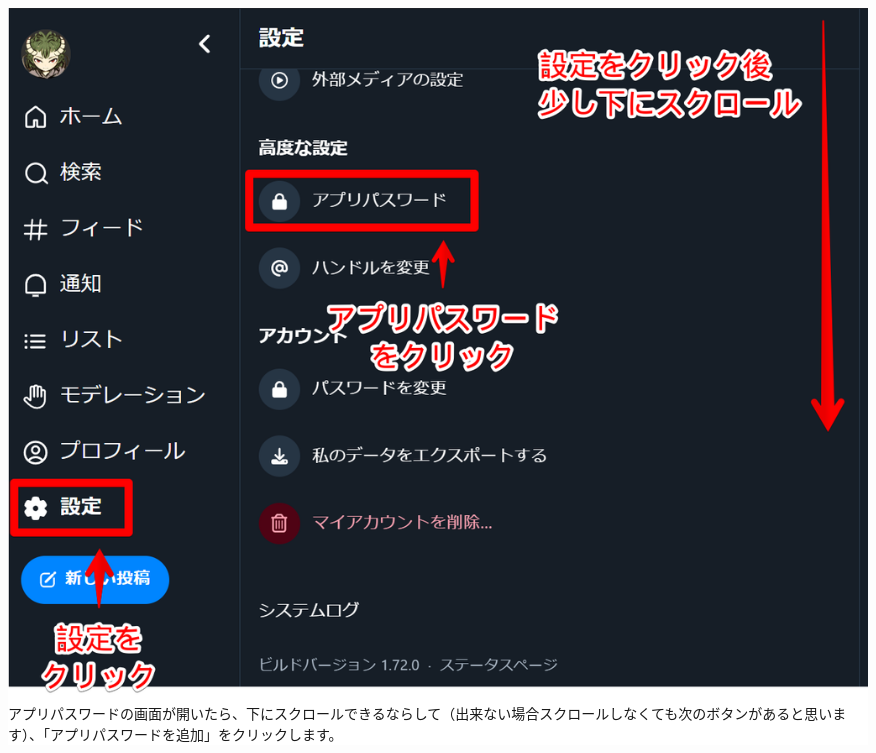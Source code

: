 ![アプリパスワードを開く方法](img/contrails-002.png)
　アプリパスワードの画面が開いたら、下にスクロールできるならして（出来ない場合スクロールしなくても次のボタンがあると思います）、「アプリパスワードを追加」をクリックします。